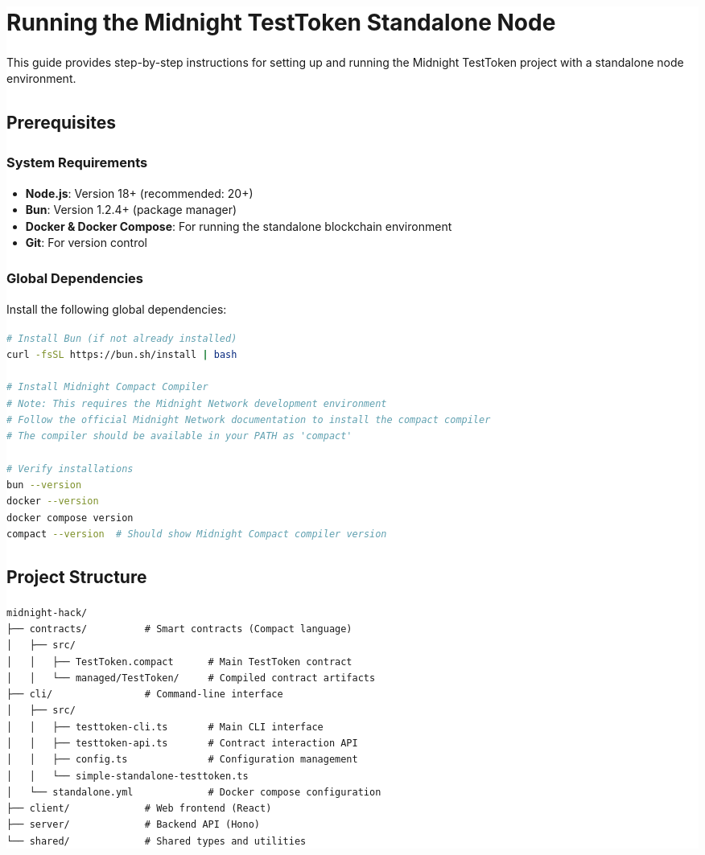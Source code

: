 # Running the Midnight TestToken Standalone Node

This guide provides step-by-step instructions for setting up and running the Midnight TestToken project with a standalone node environment.

## Prerequisites

### System Requirements
- **Node.js**: Version 18+ (recommended: 20+)
- **Bun**: Version 1.2.4+ (package manager)
- **Docker & Docker Compose**: For running the standalone blockchain environment
- **Git**: For version control

### Global Dependencies

Install the following global dependencies:

```bash
# Install Bun (if not already installed)
curl -fsSL https://bun.sh/install | bash

# Install Midnight Compact Compiler
# Note: This requires the Midnight Network development environment
# Follow the official Midnight Network documentation to install the compact compiler
# The compiler should be available in your PATH as 'compact'

# Verify installations
bun --version
docker --version
docker compose version
compact --version  # Should show Midnight Compact compiler version
```

## Project Structure

```
midnight-hack/
├── contracts/          # Smart contracts (Compact language)
│   ├── src/
│   │   ├── TestToken.compact      # Main TestToken contract
│   │   └── managed/TestToken/     # Compiled contract artifacts
├── cli/                # Command-line interface
│   ├── src/
│   │   ├── testtoken-cli.ts       # Main CLI interface
│   │   ├── testtoken-api.ts       # Contract interaction API
│   │   ├── config.ts              # Configuration management
│   │   └── simple-standalone-testtoken.ts
│   └── standalone.yml             # Docker compose configuration
├── client/             # Web frontend (React)
├── server/             # Backend API (Hono)
└── shared/             # Shared types and utilities
```
